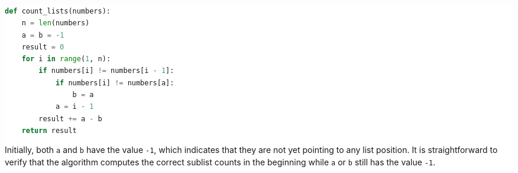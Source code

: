 ```python
def count_lists(numbers):
    n = len(numbers)
    a = b = -1
    result = 0
    for i in range(1, n):
        if numbers[i] != numbers[i - 1]:
            if numbers[i] != numbers[a]:
                b = a
            a = i - 1
        result += a - b
    return result
```

Initially, both `a` and `b` have the value `-1`, which indicates that they are not yet pointing to any list position. It is straightforward to verify that the algorithm computes the correct sublist counts in the beginning while `a` or `b` still has the value `-1`. 
